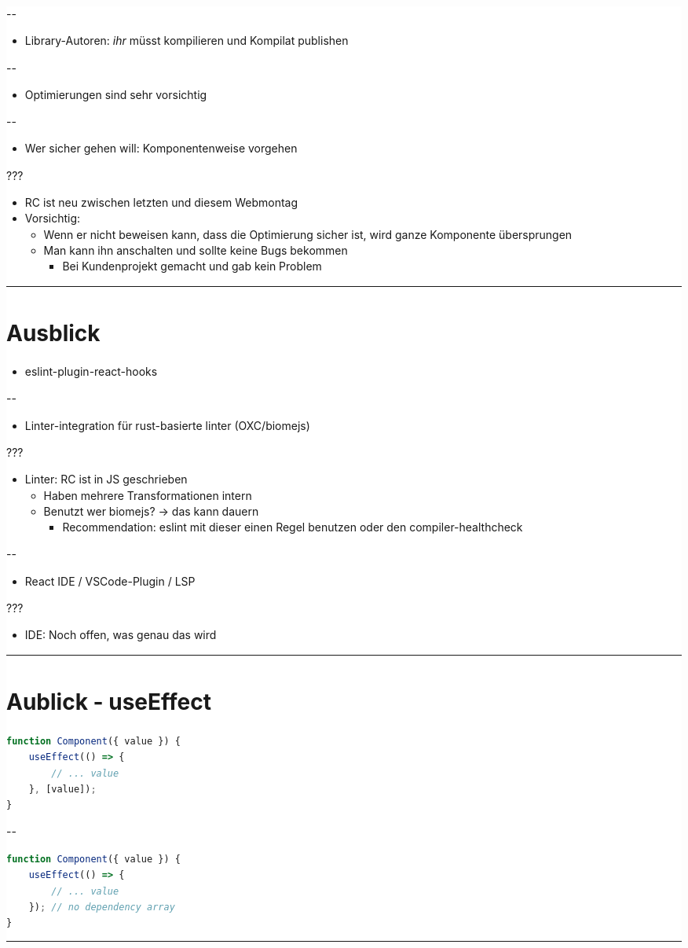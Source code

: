 --
- Library-Autoren: _ihr_ müsst kompilieren und Kompilat publishen

--
- Optimierungen sind sehr vorsichtig

--
- Wer sicher gehen will: Komponentenweise vorgehen

???
- RC ist neu zwischen letzten und diesem Webmontag
- Vorsichtig:
  - Wenn er nicht beweisen kann, dass die Optimierung sicher ist, wird ganze Komponente übersprungen
  - Man kann ihn anschalten und sollte keine Bugs bekommen
    - Bei Kundenprojekt gemacht und gab kein Problem

---
# Ausblick
- eslint-plugin-react-hooks

--

- Linter-integration für rust-basierte linter (OXC/biomejs)


???
- Linter: RC ist in JS geschrieben
  - Haben mehrere Transformationen intern
  - Benutzt wer biomejs? -> das kann dauern
    - Recommendation: eslint mit dieser einen Regel benutzen oder den compiler-healthcheck

--

- React IDE / VSCode-Plugin / LSP

???
- IDE: Noch offen, was genau das wird


---
# Aublick - useEffect
```js
function Component({ value }) {
	useEffect(() => {
		// ... value
	}, [value]);
}
```
--

```js
function Component({ value }) {
	useEffect(() => {
		// ... value
	}); // no dependency array
}
```

---